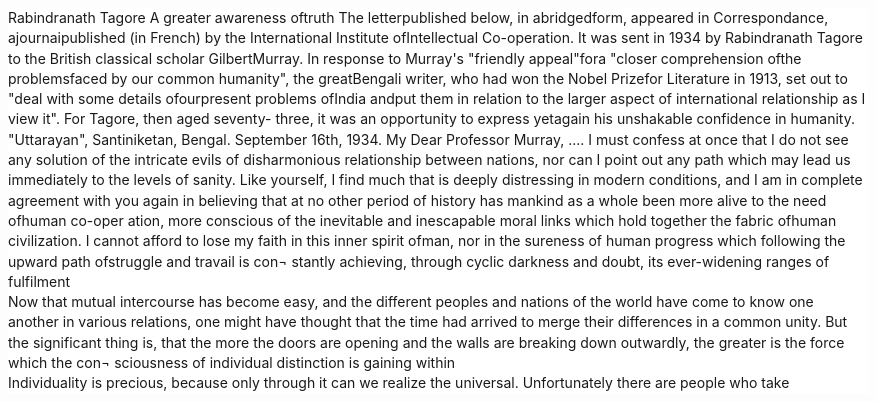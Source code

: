 Rabindranath Tagore
A greater awareness oftruth
The letterpublished below, in
abridgedform, appeared in
Correspondance, ajournaipublished
(in French) by the International
Institute ofIntellectual Co-operation.
It was sent in 1934 by Rabindranath
Tagore to the British classical scholar
GilbertMurray. In response to
Murray's "friendly appeal"fora
"closer comprehension ofthe
problemsfaced by our common
humanity", the greatBengali writer,
who had won the Nobel Prizefor
Literature in 1913, set out to "deal
with some details ofourpresent
problems ofIndia andput them in
relation to the larger aspect of
international relationship as I view
it". For Tagore, then aged seventy-
three, it was an opportunity to express
yetagain his unshakable confidence
in humanity.
"Uttarayan",
Santiniketan, Bengal.
September 16th, 1934.
My Dear Professor Murray,
.... I must confess at once that I do
not see any solution of the intricate evils of
disharmonious relationship between
nations, nor can I point out any path which
may lead us immediately to the levels of
sanity. Like yourself, I find much that is
deeply distressing in modern conditions,
and I am in complete agreement with you
again in believing that at no other period
of history has mankind as a whole been
more alive to the need ofhuman co-oper
ation, more conscious of the inevitable
and inescapable moral links which hold
together the fabric ofhuman civilization.
I cannot afford to lose my faith in this
inner spirit ofman, nor in the sureness of
human progress which following the
upward path ofstruggle and travail is con¬
stantly achieving, through cyclic darkness
and doubt, its ever-widening ranges of
fulfilment	
Now that mutual intercourse has
become easy, and the different peoples
and nations of the world have come to
know one another in various relations,
one might have thought that the time had
arrived to merge their differences in a
common unity. But the significant thing is,
that the more the doors are opening and
the walls are breaking down outwardly,
the greater is the force which the con¬
sciousness of individual distinction is
gaining within	
Individuality is precious, because only
through it can we realize the universal.
Unfortunately there are people who take
